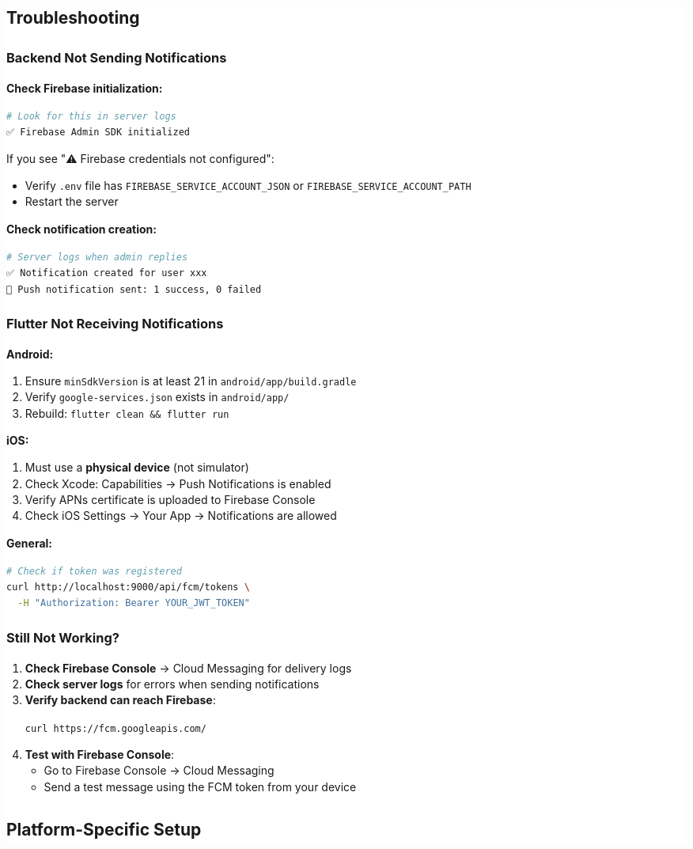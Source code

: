 ## Troubleshooting

### Backend Not Sending Notifications

**Check Firebase initialization:**
```bash
# Look for this in server logs
✅ Firebase Admin SDK initialized
```

If you see "⚠️ Firebase credentials not configured":
- Verify `.env` file has `FIREBASE_SERVICE_ACCOUNT_JSON` or `FIREBASE_SERVICE_ACCOUNT_PATH`
- Restart the server

**Check notification creation:**
```bash
# Server logs when admin replies
✅ Notification created for user xxx
📩 Push notification sent: 1 success, 0 failed
```

### Flutter Not Receiving Notifications

**Android:**
1. Ensure `minSdkVersion` is at least 21 in `android/app/build.gradle`
2. Verify `google-services.json` exists in `android/app/`
3. Rebuild: `flutter clean && flutter run`

**iOS:**
1. Must use a **physical device** (not simulator)
2. Check Xcode: Capabilities → Push Notifications is enabled
3. Verify APNs certificate is uploaded to Firebase Console
4. Check iOS Settings → Your App → Notifications are allowed

**General:**
```bash
# Check if token was registered
curl http://localhost:9000/api/fcm/tokens \
  -H "Authorization: Bearer YOUR_JWT_TOKEN"
```

### Still Not Working?

1. **Check Firebase Console** → Cloud Messaging for delivery logs
2. **Check server logs** for errors when sending notifications
3. **Verify backend can reach Firebase**: 
   ```bash
   curl https://fcm.googleapis.com/
   ```
4. **Test with Firebase Console**:
   - Go to Firebase Console → Cloud Messaging
   - Send a test message using the FCM token from your device

## Platform-Specific Setup
